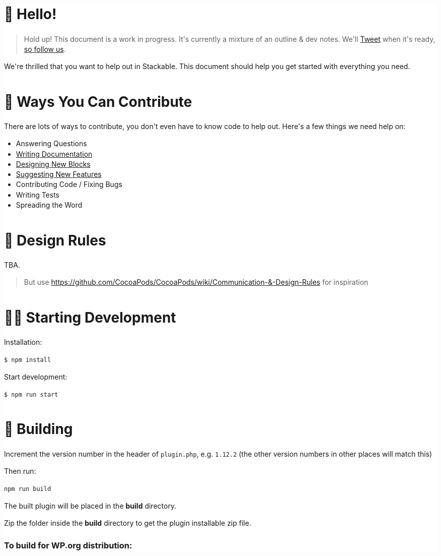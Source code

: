 👋 Hello!
=========

> Hold up! This document is a work in progress. It's currently a mixture of an outline & dev notes. We'll [Tweet](https://twitter.com/wpstackable) when it's ready, [so follow us](https://twitter.com/wpstackable).

We're thrilled that you want to help out in Stackable. This document should help you get started with everything you need.

🙋‍ Ways You Can Contribute
==========================

There are lots of ways to contribute, you don't even have to know code to help out. Here's a few things we need help on:

- Answering Questions
- [Writing Documentation](#-writing-documentation)
- [Designing New Blocks](#-design-rules)
- [Suggesting New Features](#-design-rules)
- Contributing Code / Fixing Bugs
- Writing Tests
- Spreading the Word

📐 Design Rules
============

TBA.

> But use https://github.com/CocoaPods/CocoaPods/wiki/Communication-&-Design-Rules for inspiration

👨‍💻 Starting Development
=======================

Installation:

```
$ npm install
```

Start development:

```
$ npm run start
```

🏢 Building
===========

Increment the version number in the header of `plugin.php`, e.g. `1.12.2` (the other version numbers in other places will match this)

Then run:

`npm run build`

The built plugin will be placed in the **build** directory.

Zip the folder inside the **build** directory to get the plugin installable zip file.

### To build for WP.org distribution:
